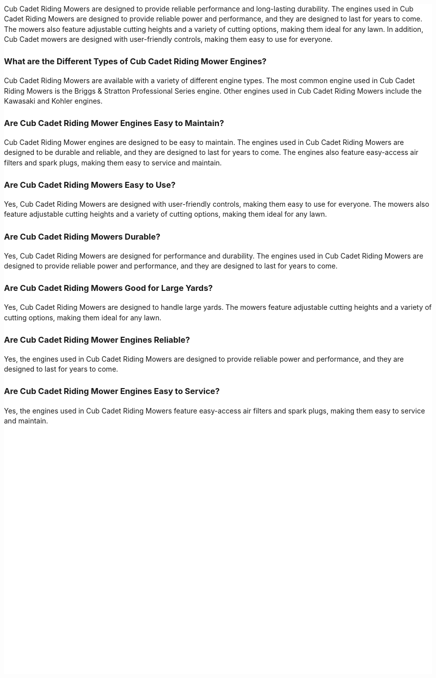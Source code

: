 <p>Cub Cadet Riding Mowers are designed to provide reliable performance and long-lasting durability. The engines used in Cub Cadet Riding Mowers are designed to provide reliable power and performance, and they are designed to last for years to come. The mowers also feature adjustable cutting heights and a variety of cutting options, making them ideal for any lawn. In addition, Cub Cadet mowers are designed with user-friendly controls, making them easy to use for everyone.</p>

<h3>What are the Different Types of Cub Cadet Riding Mower Engines?</h3>

<p>Cub Cadet Riding Mowers are available with a variety of different engine types. The most common engine used in Cub Cadet Riding Mowers is the Briggs & Stratton Professional Series engine. Other engines used in Cub Cadet Riding Mowers include the Kawasaki and Kohler engines.</p>

<h3>Are Cub Cadet Riding Mower Engines Easy to Maintain?</h3>

<p>Cub Cadet Riding Mower engines are designed to be easy to maintain. The engines used in Cub Cadet Riding Mowers are designed to be durable and reliable, and they are designed to last for years to come. The engines also feature easy-access air filters and spark plugs, making them easy to service and maintain.</p>

<h3>Are Cub Cadet Riding Mowers Easy to Use?</h3>

<p>Yes, Cub Cadet Riding Mowers are designed with user-friendly controls, making them easy to use for everyone. The mowers also feature adjustable cutting heights and a variety of cutting options, making them ideal for any lawn.</p>

<h3>Are Cub Cadet Riding Mowers Durable?</h3>

<p>Yes, Cub Cadet Riding Mowers are designed for performance and durability. The engines used in Cub Cadet Riding Mowers are designed to provide reliable power and performance, and they are designed to last for years to come.</p>

<h3>Are Cub Cadet Riding Mowers Good for Large Yards?</h3>

<p>Yes, Cub Cadet Riding Mowers are designed to handle large yards. The mowers feature adjustable cutting heights and a variety of cutting options, making them ideal for any lawn.</p>

<h3>Are Cub Cadet Riding Mower Engines Reliable?</h3>

<p>Yes, the engines used in Cub Cadet Riding Mowers are designed to provide reliable power and performance, and they are designed to last for years to come.</p>

<h3>Are Cub Cadet Riding Mower Engines Easy to Service?</h3>

<p>Yes, the engines used in Cub Cadet Riding Mowers feature easy-access air filters and spark plugs, making them easy to service and maintain.</p>

<div style="position: relative; padding-bottom: 56.25%; overflow: hidden"><iframe src="https://www.youtube.com/embed/VyxT2qpHMx8" frameborder="0" allow="accelerometer; autoplay; clipboard-write; encrypted-media; gyroscope; picture-in-picture; web-share" allowfullscreen style="position: absolute; top: 0; left: 0; width: 100%; height: 100%;"></iframe>
</div>